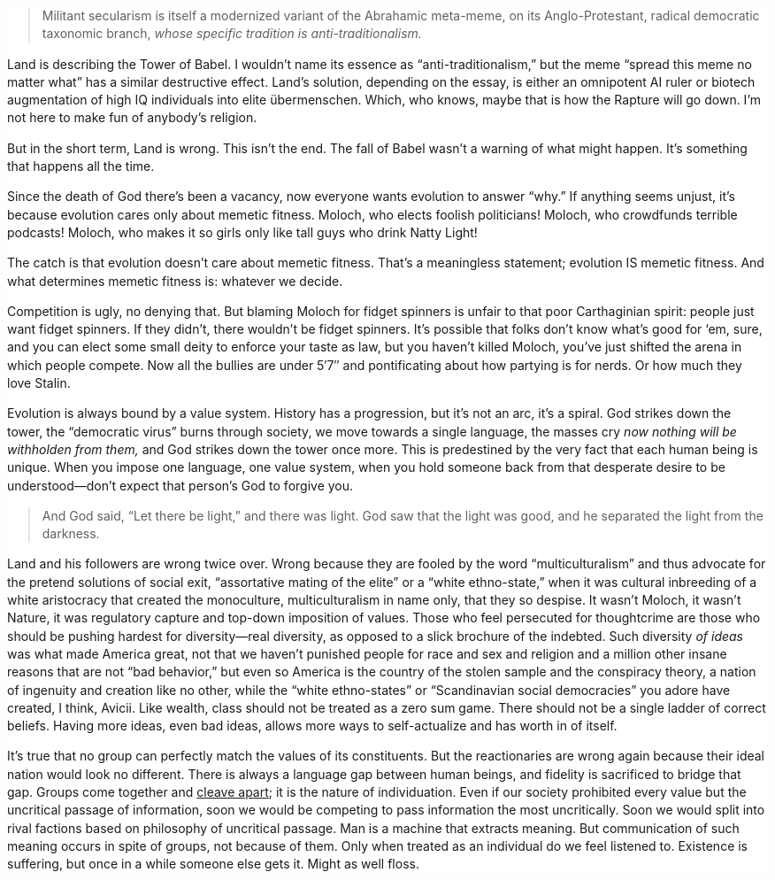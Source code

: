 > Militant secularism is itself a modernized variant of the Abrahamic meta-meme, on its Anglo-Protestant, radical democratic taxonomic branch, _whose specific tradition is anti-traditionalism._  

Land is describing the Tower of Babel. I wouldn’t name its essence as “anti-traditionalism,” but the meme “spread this meme no matter what” has a similar destructive effect. Land’s solution, depending on the essay, is either an omnipotent AI ruler or biotech augmentation of high IQ individuals into elite übermenschen. Which, who knows, maybe that is how the Rapture will go down. I’m not here to make fun of anybody’s religion.

But in the short term, Land is wrong. This isn’t the end. The fall of Babel wasn’t a warning of what might happen. It’s something that happens all the time.

Since the death of God there’s been a vacancy, now everyone wants evolution to answer “why.” If anything seems unjust, it’s because evolution cares only about memetic fitness. Moloch, who elects foolish politicians! Moloch, who crowdfunds terrible podcasts! Moloch, who makes it so girls only like tall guys who drink Natty Light!

The catch is that evolution doesn’t care about memetic fitness. That’s a meaningless statement; evolution IS memetic fitness. And what determines memetic fitness is: whatever we decide.

Competition is ugly, no denying that. But blaming Moloch for fidget spinners is unfair to that poor Carthaginian spirit: people just want fidget spinners. If they didn’t, there wouldn’t be fidget spinners. It’s possible that folks don’t know what’s good for ‘em, sure, and you can elect some small deity to enforce your taste as law, but you haven’t killed Moloch, you’ve just shifted the arena in which people compete. Now all the bullies are under 5′7″ and pontificating about how partying is for nerds. Or how much they love Stalin.

Evolution is always bound by a value system. History has a progression, but it’s not an arc, it’s a spiral. God strikes down the tower, the “democratic virus” burns through society, we move towards a single language, the masses cry _now nothing will be withholden from them,_ and God strikes down the tower once more. This is predestined by the very fact that each human being is unique. When you impose one language, one value system, when you hold someone back from that desperate desire to be understood—don’t expect that person’s God to forgive you.

> And God said, “Let there be light,” and there was light. God saw that the light was good, and he separated the light from the darkness.

Land and his followers are wrong twice over. Wrong because they are fooled by the word “multiculturalism” and thus advocate for the pretend solutions of social exit, “assortative mating of the elite” or a “white ethno-state,” when it was cultural inbreeding of a white aristocracy that created the monoculture, multiculturalism in name only, that they so despise. It wasn’t Moloch, it wasn’t Nature, it was regulatory capture and top-down imposition of values. Those who feel persecuted for thoughtcrime are those who should be pushing hardest for diversity—real diversity, as opposed to a slick brochure of the indebted. Such diversity _of ideas_ was what made America great, not that we haven’t punished people for race and sex and religion and a million other insane reasons that are not “bad behavior,” but even so America is the country of the stolen sample and the conspiracy theory, a nation of ingenuity and creation like no other, while the “white ethno-states” or “Scandinavian social democracies” you adore have created, I think, Avicii. Like wealth, class should not be treated as a zero sum game. There should not be a single ladder of correct beliefs. Having more ideas, even bad ideas, allows more ways to self-actualize and has worth in of itself.

It’s true that no group can perfectly match the values of its constituents. But the reactionaries are wrong again because their ideal nation would look no different. There is always a language gap between human beings, and fidelity is sacrificed to bridge that gap. Groups come together and [cleave apart](https://hotelconcierge.tumblr.com/post/134371738229/on-the-origin-of-posers); it is the nature of individuation. Even if our society prohibited every value but the uncritical passage of information, soon we would be competing to pass information the most uncritically. Soon we would split into rival factions based on philosophy of uncritical passage. Man is a machine that extracts meaning. But communication of such meaning occurs in spite of groups, not because of them. Only when treated as an individual do we feel listened to. Existence is suffering, but once in a while someone else gets it. Might as well floss.
